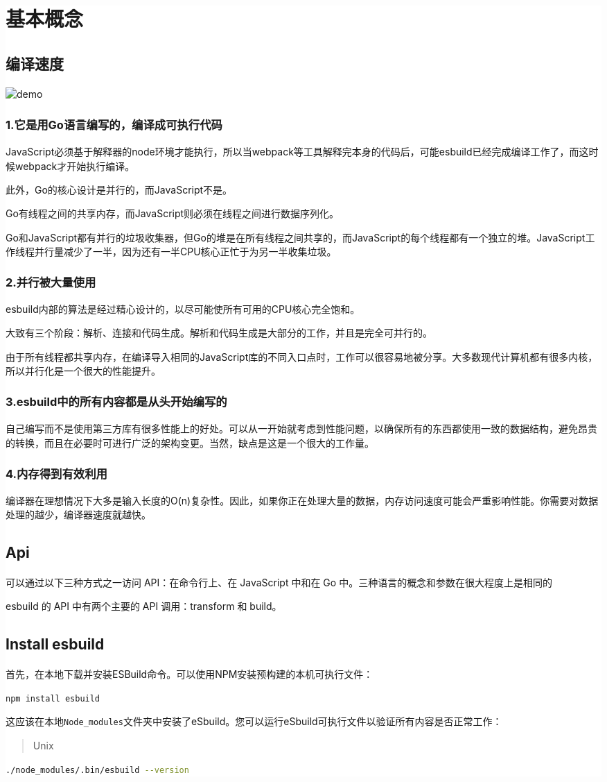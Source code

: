 # 基本概念

## 编译速度

<img :src="$withBase('/assets/design/1629444255384.jpg')" alt="demo" />


### 1.它是用Go语言编写的，编译成可执行代码

JavaScript必须基于解释器的node环境才能执行，所以当webpack等工具解释完本身的代码后，可能esbuild已经完成编译工作了，而这时候webpack才开始执行编译。

此外，Go的核心设计是并行的，而JavaScript不是。

Go有线程之间的共享内存，而JavaScript则必须在线程之间进行数据序列化。

Go和JavaScript都有并行的垃圾收集器，但Go的堆是在所有线程之间共享的，而JavaScript的每个线程都有一个独立的堆。JavaScript工作线程并行量减少了一半，因为还有一半CPU核心正忙于为另一半收集垃圾。

### 2.并行被大量使用

esbuild内部的算法是经过精心设计的，以尽可能使所有可用的CPU核心完全饱和。

大致有三个阶段：解析、连接和代码生成。解析和代码生成是大部分的工作，并且是完全可并行的。

由于所有线程都共享内存，在编译导入相同的JavaScript库的不同入口点时，工作可以很容易地被分享。大多数现代计算机都有很多内核，所以并行化是一个很大的性能提升。

### 3.esbuild中的所有内容都是从头开始编写的

自己编写而不是使用第三方库有很多性能上的好处。可以从一开始就考虑到性能问题，以确保所有的东西都使用一致的数据结构，避免昂贵的转换，而且在必要时可进行广泛的架构变更。当然，缺点是这是一个很大的工作量。

### 4.内存得到有效利用

编译器在理想情况下大多是输入长度的O(n)复杂性。因此，如果你正在处理大量的数据，内存访问速度可能会严重影响性能。你需要对数据处理的越少，编译器速度就越快。

## Api

可以通过以下三种方式之一访问 API：在命令行上、在 JavaScript 中和在 Go 中。三种语言的概念和参数在很大程度上是相同的

esbuild 的 API 中有两个主要的 API 调用：transform 和 build。

## Install esbuild

首先，在本地下载并安装ESBuild命令。可以使用NPM安装预构建的本机可执行文件：

```sh
npm install esbuild
```

这应该在本地`Node_modules`文件夹中安装了eSbuild。您可以运行eSbuild可执行文件以验证所有内容是否正常工作：

> Unix

```sh
./node_modules/.bin/esbuild --version
```

